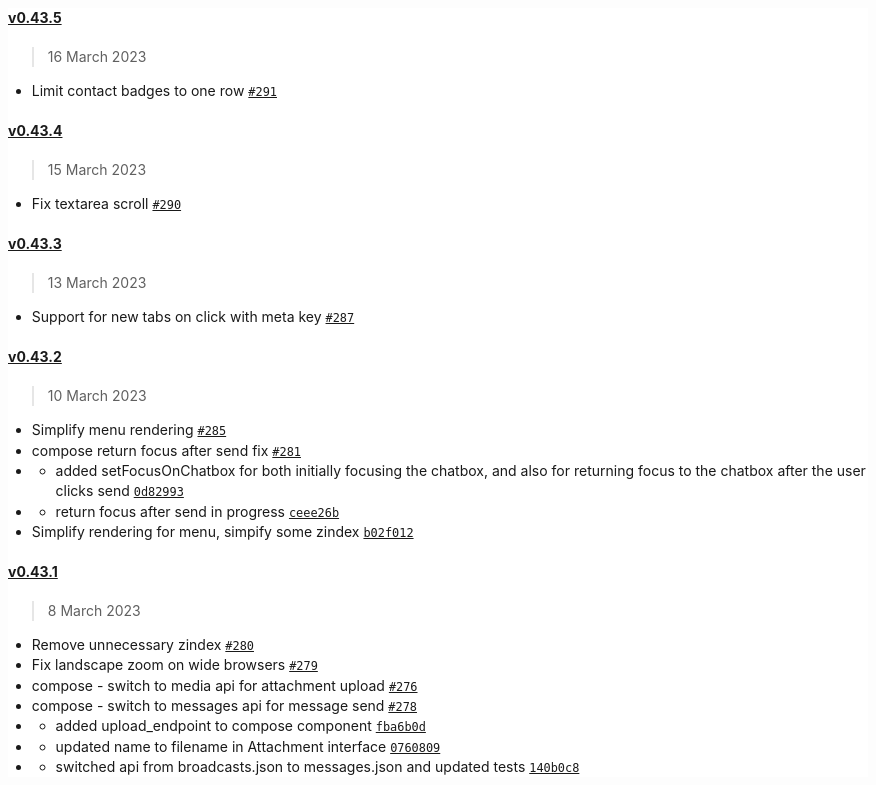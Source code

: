 #### [v0.43.5](https://github.com/nyaruka/temba-components/compare/v0.43.4...v0.43.5)

> 16 March 2023

- Limit contact badges to one row [`#291`](https://github.com/nyaruka/temba-components/pull/291)

#### [v0.43.4](https://github.com/nyaruka/temba-components/compare/v0.43.3...v0.43.4)

> 15 March 2023

- Fix textarea scroll [`#290`](https://github.com/nyaruka/temba-components/pull/290)

#### [v0.43.3](https://github.com/nyaruka/temba-components/compare/v0.43.2...v0.43.3)

> 13 March 2023

- Support for new tabs on click with meta key [`#287`](https://github.com/nyaruka/temba-components/pull/287)

#### [v0.43.2](https://github.com/nyaruka/temba-components/compare/v0.43.1...v0.43.2)

> 10 March 2023

- Simplify menu rendering [`#285`](https://github.com/nyaruka/temba-components/pull/285)
- compose return focus after send fix [`#281`](https://github.com/nyaruka/temba-components/pull/281)
- - added setFocusOnChatbox for both initially focusing the chatbox, and also for returning focus to the chatbox after the user clicks send [`0d82993`](https://github.com/nyaruka/temba-components/commit/0d82993f46cf052ad3ae58a1809fc129c8fb39e1)
- - return focus after send in progress [`ceee26b`](https://github.com/nyaruka/temba-components/commit/ceee26b4ad81017e806093a8d1cde25df7bda954)
- Simplify rendering for menu, simpify some zindex [`b02f012`](https://github.com/nyaruka/temba-components/commit/b02f0121c887bc93d5aeb26bff919c5d5a56a336)

#### [v0.43.1](https://github.com/nyaruka/temba-components/compare/v0.43.0...v0.43.1)

> 8 March 2023

- Remove unnecessary zindex [`#280`](https://github.com/nyaruka/temba-components/pull/280)
- Fix landscape zoom on wide browsers [`#279`](https://github.com/nyaruka/temba-components/pull/279)
- compose - switch to media api for attachment upload [`#276`](https://github.com/nyaruka/temba-components/pull/276)
- compose - switch to messages api for message send [`#278`](https://github.com/nyaruka/temba-components/pull/278)
- - added upload_endpoint to compose component [`fba6b0d`](https://github.com/nyaruka/temba-components/commit/fba6b0d2a56165dcfb914c8505f47d5de2cd2709)
- - updated name to filename in Attachment interface [`0760809`](https://github.com/nyaruka/temba-components/commit/076080941ae28dec3c8290ef56a68242fdcd9d59)
- - switched api from broadcasts.json to messages.json and updated tests [`140b0c8`](https://github.com/nyaruka/temba-components/commit/140b0c82fb823c4b60d5169fe8c9d91602023aba)
